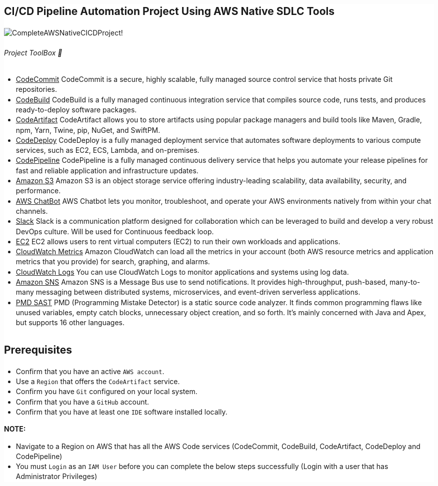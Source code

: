 ## CI/CD Pipeline Automation Project Using AWS Native SDLC Tools
![CompleteAWSNativeCICDProject!](https://github.com/awanmbandi/realworld-cicd-pipeline-project/blob/zdocs/images/advanced_aws_native_cicd_project.png)

###### Project ToolBox 🧰
- [CodeCommit](https://aws.amazon.com/codecommit/) CodeCommit is a secure, highly scalable, fully managed source control service that hosts private Git repositories.
- [CodeBuild](https://aws.amazon.com/codebuild/) CodeBuild is a fully managed continuous integration service that compiles source code, runs tests, and produces ready-to-deploy software packages.
- [CodeArtifact](https://aws.amazon.com/codeartifact/) CodeArtifact allows you to store artifacts using popular package managers and build tools like Maven, Gradle, npm, Yarn, Twine, pip, NuGet, and SwiftPM.
- [CodeDeploy](https://aws.amazon.com/codedeploy/) CodeDeploy is a fully managed deployment service that automates software deployments to various compute services, such as EC2, ECS, Lambda, and on-premises.
- [CodePipeline](https://aws.amazon.com/codepipeline/) CodePipeline is a fully managed continuous delivery service that helps you automate your release pipelines for fast and reliable application and infrastructure updates.
- [Amazon S3](https://aws.amazon.com/s3/) Amazon S3 is an object storage service offering industry-leading scalability, data availability, security, and performance.
- [AWS ChatBot](https://aws.amazon.com/chatbot/) AWS Chatbot lets you monitor, troubleshoot, and operate your AWS environments natively from within your chat channels.
- [Slack](https://slack.com/) Slack is a communication platform designed for collaboration which can be leveraged to build and develop a very robust DevOps culture. Will be used for Continuous feedback loop.
- [EC2](https://aws.amazon.com/ec2/) EC2 allows users to rent virtual computers (EC2) to run their own workloads and applications.
- [CloudWatch Metrics](https://docs.aws.amazon.com/AmazonCloudWatch/latest/monitoring/working_with_metrics.html) Amazon CloudWatch can load all the metrics in your account (both AWS resource metrics and application metrics that you provide) for search, graphing, and alarms.
- [CloudWatch Logs](https://docs.aws.amazon.com/AmazonCloudWatch/latest/logs/WhatIsCloudWatchLogs.html) You can use CloudWatch Logs to monitor applications and systems using log data. 
- [Amazon SNS](https://aws.amazon.com/sns/) Amazon SNS is a Message Bus use to send notifications. It provides high-throughput, push-based, many-to-many messaging between distributed systems, microservices, and event-driven serverless applications. 
- [PMD SAST](https://docs.pmd-code.org/latest/) PMD (Programming Mistake Detector) is a static source code analyzer. It finds common programming flaws like unused variables, empty catch blocks, unnecessary object creation, and so forth. It’s mainly concerned with Java and Apex, but supports 16 other languages.

## Prerequisites
* Confirm that you have an active `AWS account`.
* Use a `Region` that offers the `CodeArtifact` service.
* Confirm you have `Git` configured on your local system.
* Confirm that you have a `GitHub` account.
* Confirm that you have at least one `IDE` software installed locally.

**NOTE:** 
* Navigate to a Region on AWS that has all the AWS Code services (CodeCommit, CodeBuild, CodeArtifact, CodeDeploy and CodePipeline)
* You must `Login` as an `IAM User` before you can complete the below steps successfully (Login with a user that has Administrator Privileges)
